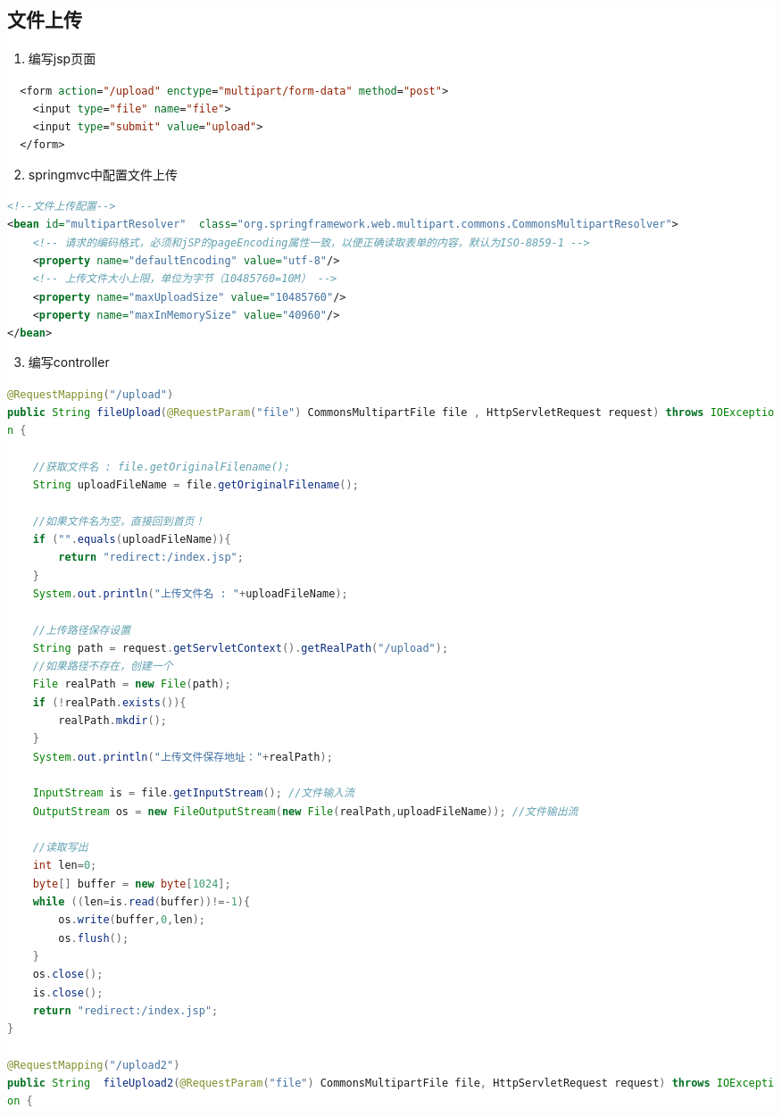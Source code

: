 ## 文件上传

1. 编写jsp页面
```jsp
  <form action="/upload" enctype="multipart/form-data" method="post">
    <input type="file" name="file">
    <input type="submit" value="upload">
  </form>
```
2. springmvc中配置文件上传
```xml
<!--文件上传配置-->
<bean id="multipartResolver"  class="org.springframework.web.multipart.commons.CommonsMultipartResolver">
    <!-- 请求的编码格式，必须和jSP的pageEncoding属性一致，以便正确读取表单的内容，默认为ISO-8859-1 -->
    <property name="defaultEncoding" value="utf-8"/>
    <!-- 上传文件大小上限，单位为字节（10485760=10M） -->
    <property name="maxUploadSize" value="10485760"/>
    <property name="maxInMemorySize" value="40960"/>
</bean>
```
3. 编写controller
```java
@RequestMapping("/upload")
public String fileUpload(@RequestParam("file") CommonsMultipartFile file , HttpServletRequest request) throws IOException {

    //获取文件名 : file.getOriginalFilename();
    String uploadFileName = file.getOriginalFilename();

    //如果文件名为空，直接回到首页！
    if ("".equals(uploadFileName)){
        return "redirect:/index.jsp";
    }
    System.out.println("上传文件名 : "+uploadFileName);

    //上传路径保存设置
    String path = request.getServletContext().getRealPath("/upload");
    //如果路径不存在，创建一个
    File realPath = new File(path);
    if (!realPath.exists()){
        realPath.mkdir();
    }
    System.out.println("上传文件保存地址："+realPath);

    InputStream is = file.getInputStream(); //文件输入流
    OutputStream os = new FileOutputStream(new File(realPath,uploadFileName)); //文件输出流

    //读取写出
    int len=0;
    byte[] buffer = new byte[1024];
    while ((len=is.read(buffer))!=-1){
        os.write(buffer,0,len);
        os.flush();
    }
    os.close();
    is.close();
    return "redirect:/index.jsp";
}

@RequestMapping("/upload2")
public String  fileUpload2(@RequestParam("file") CommonsMultipartFile file, HttpServletRequest request) throws IOException {

```